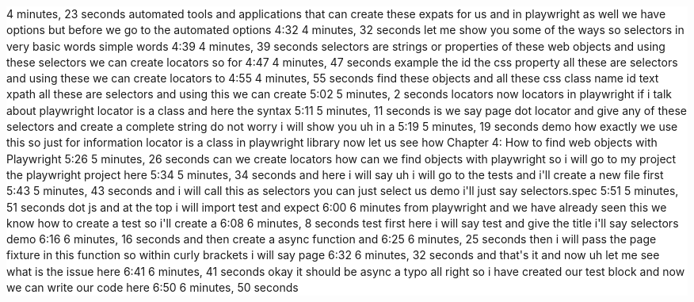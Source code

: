 4 minutes, 23 seconds
automated tools and applications that can create these expats for us and in playwright as well we have options but before we go to the automated options
4:32
4 minutes, 32 seconds
let me show you some of the ways so selectors in very basic words simple words
4:39
4 minutes, 39 seconds
selectors are strings or properties of these web objects and using these selectors we can create locators so for
4:47
4 minutes, 47 seconds
example the id the css property all these are selectors and using these we can create locators to
4:55
4 minutes, 55 seconds
find these objects and all these css class name id text xpath all these are selectors and using this we can create
5:02
5 minutes, 2 seconds
locators now locators in playwright if i talk about playwright locator is a class and here the syntax
5:11
5 minutes, 11 seconds
is we say page dot locator and give any of these selectors and create a complete string do not worry i will show you uh in a
5:19
5 minutes, 19 seconds
demo how exactly we use this so just for information locator is a class in playwright library now let us see how
Chapter 4: How to find web objects with Playwright
5:26
5 minutes, 26 seconds
can we create locators how can we find objects with playwright so i will go to my project the playwright project here
5:34
5 minutes, 34 seconds
and here i will say uh i will go to the tests and i'll create a new file first
5:43
5 minutes, 43 seconds
and i will call this as selectors you can just select us demo i'll just say selectors.spec
5:51
5 minutes, 51 seconds
dot js and at the top i will import test and expect
6:00
6 minutes
from playwright and we have already seen this we know how to create a test so i'll create a
6:08
6 minutes, 8 seconds
test first here i will say test and give the title i'll say selectors demo
6:16
6 minutes, 16 seconds
and then create a async function and
6:25
6 minutes, 25 seconds
then i will pass the page fixture in this function so within curly brackets i will say page
6:32
6 minutes, 32 seconds
and that's it and now uh let me see what is the issue here
6:41
6 minutes, 41 seconds
okay it should be async a typo all right so i have created our test block and now we can write our code here
6:50
6 minutes, 50 seconds